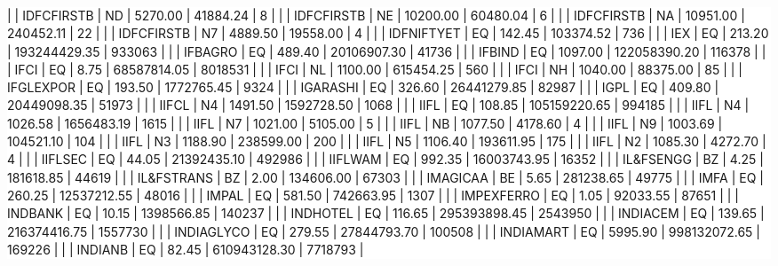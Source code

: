 |  | IDFCFIRSTB | ND | 5270.00 | 41884.24 | 8 |
|  | IDFCFIRSTB | NE | 10200.00 | 60480.04 | 6 |
|  | IDFCFIRSTB | NA | 10951.00 | 240452.11 | 22 |
|  | IDFCFIRSTB | N7 | 4889.50 | 19558.00 | 4 |
|  | IDFNIFTYET | EQ | 142.45 | 103374.52 | 736 |
|  | IEX | EQ | 213.20 | 193244429.35 | 933063 |
|  | IFBAGRO | EQ | 489.40 | 20106907.30 | 41736 |
|  | IFBIND | EQ | 1097.00 | 122058390.20 | 116378 |
|  | IFCI | EQ | 8.75 | 68587814.05 | 8018531 |
|  | IFCI | NL | 1100.00 | 615454.25 | 560 |
|  | IFCI | NH | 1040.00 | 88375.00 | 85 |
|  | IFGLEXPOR | EQ | 193.50 | 1772765.45 | 9324 |
|  | IGARASHI | EQ | 326.60 | 26441279.85 | 82987 |
|  | IGPL | EQ | 409.80 | 20449098.35 | 51973 |
|  | IIFCL | N4 | 1491.50 | 1592728.50 | 1068 |
|  | IIFL | EQ | 108.85 | 105159220.65 | 994185 |
|  | IIFL | N4 | 1026.58 | 1656483.19 | 1615 |
|  | IIFL | N7 | 1021.00 | 5105.00 | 5 |
|  | IIFL | NB | 1077.50 | 4178.60 | 4 |
|  | IIFL | N9 | 1003.69 | 104521.10 | 104 |
|  | IIFL | N3 | 1188.90 | 238599.00 | 200 |
|  | IIFL | N5 | 1106.40 | 193611.95 | 175 |
|  | IIFL | N2 | 1085.30 | 4272.70 | 4 |
|  | IIFLSEC | EQ | 44.05 | 21392435.10 | 492986 |
|  | IIFLWAM | EQ | 992.35 | 16003743.95 | 16352 |
|  | IL&FSENGG | BZ | 4.25 | 181618.85 | 44619 |
|  | IL&FSTRANS | BZ | 2.00 | 134606.00 | 67303 |
|  | IMAGICAA | BE | 5.65 | 281238.65 | 49775 |
|  | IMFA | EQ | 260.25 | 12537212.55 | 48016 |
|  | IMPAL | EQ | 581.50 | 742663.95 | 1307 |
|  | IMPEXFERRO | EQ | 1.05 | 92033.55 | 87651 |
|  | INDBANK | EQ | 10.15 | 1398566.85 | 140237 |
|  | INDHOTEL | EQ | 116.65 | 295393898.45 | 2543950 |
|  | INDIACEM | EQ | 139.65 | 216374416.75 | 1557730 |
|  | INDIAGLYCO | EQ | 279.55 | 27844793.70 | 100508 |
|  | INDIAMART | EQ | 5995.90 | 998132072.65 | 169226 |
|  | INDIANB | EQ | 82.45 | 610943128.30 | 7718793 |